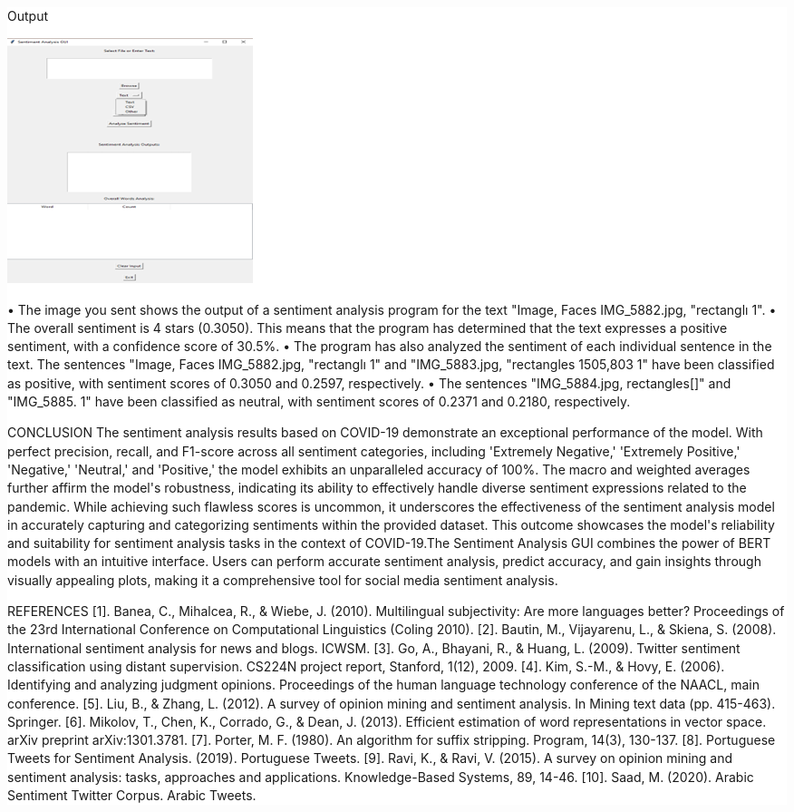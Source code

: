 




Output
 
![Picture 11](https://github.com/UNH-NLP-Project/SentimentAnalysisUsingBert/blob/main/Images/Picture11.png?raw=true)

•	The image you sent shows the output of a sentiment analysis program for the text "Image, Faces IMG_5882.jpg, "rectanglı 1". 
•	The overall sentiment is 4 stars (0.3050). This means that the program has determined that the text expresses a positive sentiment, with a confidence score of 30.5%.
•	The program has also analyzed the sentiment of each individual sentence in the text. The sentences "Image, Faces IMG_5882.jpg, "rectanglı 1" and "IMG_5883.jpg, "rectangles 1505,803 1" have been classified as positive, with sentiment scores of 0.3050 and 0.2597, respectively.
•	The sentences "IMG_5884.jpg, rectangles[]" and "IMG_5885. 1" have been classified as neutral, with sentiment scores of 0.2371 and 0.2180, respectively.



CONCLUSION
The sentiment analysis results based on COVID-19 demonstrate an exceptional performance of the model. With perfect precision, recall, and F1-score across all sentiment categories, including 'Extremely Negative,' 'Extremely Positive,' 'Negative,' 'Neutral,' and 'Positive,' the model exhibits an unparalleled accuracy of 100%. The macro and weighted averages further affirm the model's robustness, indicating its ability to effectively handle diverse sentiment expressions related to the pandemic. While achieving such flawless scores is uncommon, it underscores the effectiveness of the sentiment analysis model in accurately capturing and categorizing sentiments within the provided dataset. This outcome showcases the model's reliability and suitability for sentiment analysis tasks in the context of COVID-19.The Sentiment Analysis GUI combines the power of BERT models with an intuitive interface. Users can perform accurate sentiment analysis, predict accuracy, and gain insights through visually appealing plots, making it a comprehensive tool for social media sentiment analysis.




REFERENCES
[1].	Banea, C., Mihalcea, R., & Wiebe, J. (2010). Multilingual subjectivity: Are more languages better? Proceedings of the 23rd International Conference on Computational Linguistics (Coling 2010).
[2].	Bautin, M., Vijayarenu, L., & Skiena, S. (2008). International sentiment analysis for news and blogs. ICWSM.
[3].	Go, A., Bhayani, R., & Huang, L. (2009). Twitter sentiment classification using distant supervision. CS224N project report, Stanford, 1(12), 2009.
[4].	Kim, S.-M., & Hovy, E. (2006). Identifying and analyzing judgment opinions. Proceedings of the human language technology conference of the NAACL, main conference.
[5].	Liu, B., & Zhang, L. (2012). A survey of opinion mining and sentiment analysis. In Mining text data (pp. 415-463). Springer.
[6].	Mikolov, T., Chen, K., Corrado, G., & Dean, J. (2013). Efficient estimation of word representations in vector space. arXiv preprint arXiv:1301.3781.
[7].	Porter, M. F. (1980). An algorithm for suffix stripping. Program, 14(3), 130-137.
[8].	Portuguese Tweets for Sentiment Analysis. (2019). Portuguese Tweets.
[9].	Ravi, K., & Ravi, V. (2015). A survey on opinion mining and sentiment analysis: tasks, approaches and applications. Knowledge-Based Systems, 89, 14-46.
[10].	Saad, M. (2020). Arabic Sentiment Twitter Corpus. Arabic Tweets.